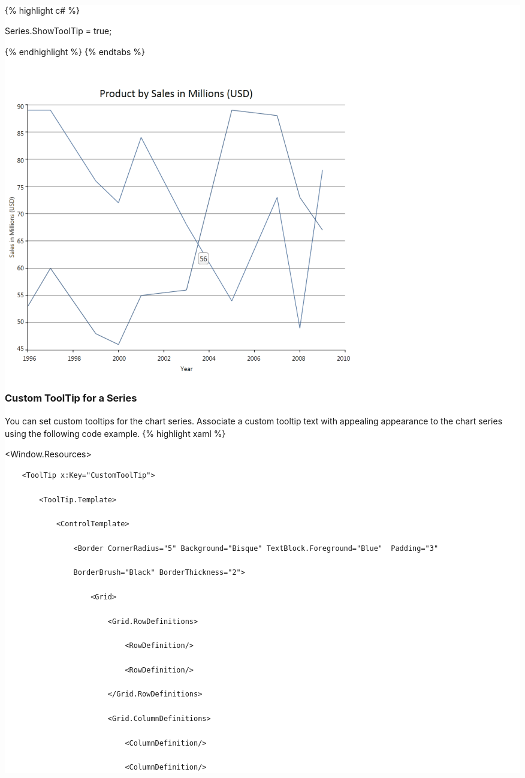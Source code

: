 {% highlight c# %}
 
Series.ShowToolTip = true;

{% endhighlight  %}
{% endtabs %}


![Chart-Controls_img204](Chart-Controls_images/Chart-Controls_img204.png)


### Custom ToolTip for a Series

You can set custom tooltips for the chart series. Associate a custom tooltip text with appealing appearance to the chart series using the following code example.
{% highlight xaml %}

<Window.Resources>

 

        <ToolTip x:Key="CustomToolTip">

            <ToolTip.Template>

                <ControlTemplate>

                    <Border CornerRadius="5" Background="Bisque" TextBlock.Foreground="Blue"  Padding="3"

                    BorderBrush="Black" BorderThickness="2">

                        <Grid>

                            <Grid.RowDefinitions>

                                <RowDefinition/>

                                <RowDefinition/>

                            </Grid.RowDefinitions>

                            <Grid.ColumnDefinitions>

                                <ColumnDefinition/>

                                <ColumnDefinition/>
